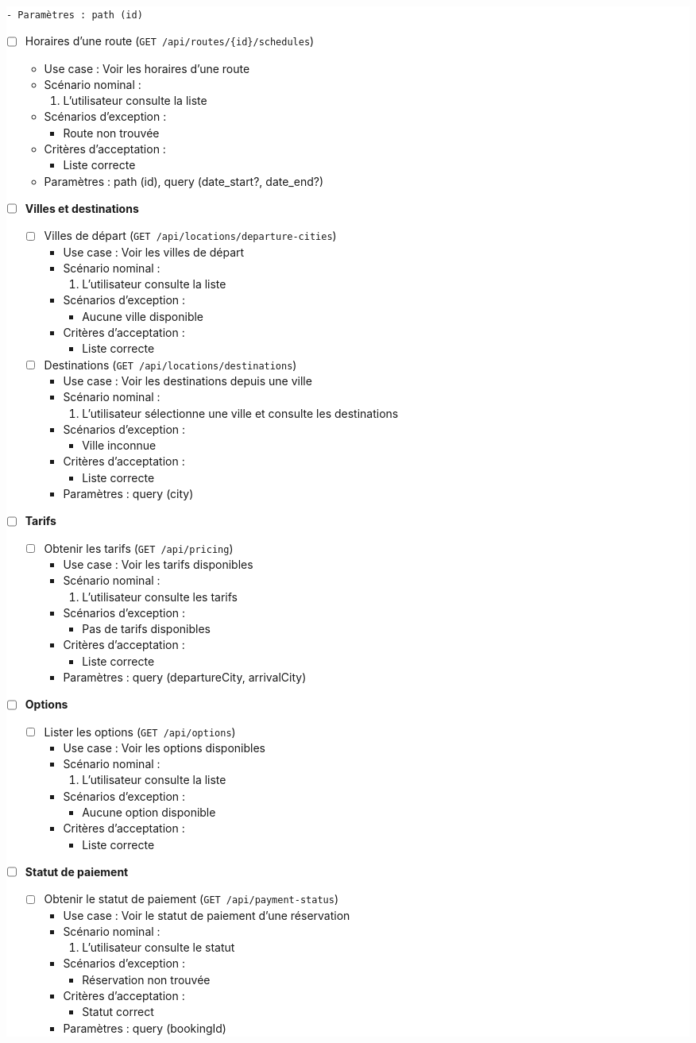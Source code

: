     - Paramètres : path (id)
  - [ ] Horaires d’une route (`GET /api/routes/{id}/schedules`)
    - Use case : Voir les horaires d’une route
    - Scénario nominal :
      1. L’utilisateur consulte la liste
    - Scénarios d’exception :
      - Route non trouvée
    - Critères d’acceptation :
      - Liste correcte
    - Paramètres : path (id), query (date_start?, date_end?)

- [ ] **Villes et destinations**
  - [ ] Villes de départ (`GET /api/locations/departure-cities`)
    - Use case : Voir les villes de départ
    - Scénario nominal :
      1. L’utilisateur consulte la liste
    - Scénarios d’exception :
      - Aucune ville disponible
    - Critères d’acceptation :
      - Liste correcte
  - [ ] Destinations (`GET /api/locations/destinations`)
    - Use case : Voir les destinations depuis une ville
    - Scénario nominal :
      1. L’utilisateur sélectionne une ville et consulte les destinations
    - Scénarios d’exception :
      - Ville inconnue
    - Critères d’acceptation :
      - Liste correcte
    - Paramètres : query (city)

- [ ] **Tarifs**
  - [ ] Obtenir les tarifs (`GET /api/pricing`)
    - Use case : Voir les tarifs disponibles
    - Scénario nominal :
      1. L’utilisateur consulte les tarifs
    - Scénarios d’exception :
      - Pas de tarifs disponibles
    - Critères d’acceptation :
      - Liste correcte
    - Paramètres : query (departureCity, arrivalCity)

- [ ] **Options**
  - [ ] Lister les options (`GET /api/options`)
    - Use case : Voir les options disponibles
    - Scénario nominal :
      1. L’utilisateur consulte la liste
    - Scénarios d’exception :
      - Aucune option disponible
    - Critères d’acceptation :
      - Liste correcte

- [ ] **Statut de paiement**
  - [ ] Obtenir le statut de paiement (`GET /api/payment-status`)
    - Use case : Voir le statut de paiement d’une réservation
    - Scénario nominal :
      1. L’utilisateur consulte le statut
    - Scénarios d’exception :
      - Réservation non trouvée
    - Critères d’acceptation :
      - Statut correct
    - Paramètres : query (bookingId)
